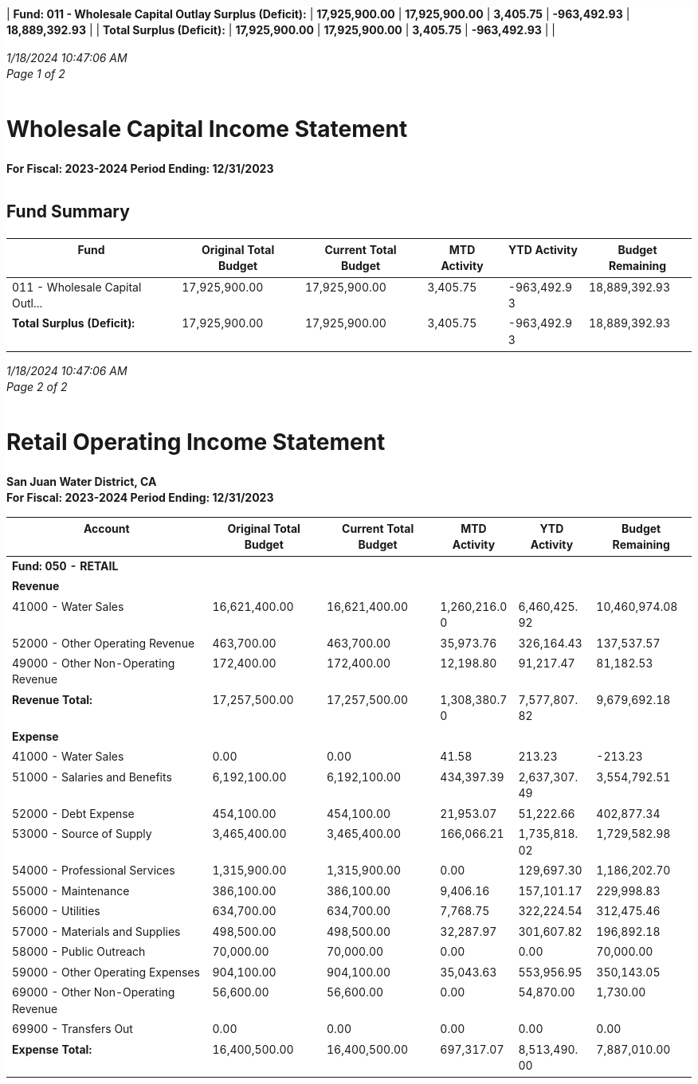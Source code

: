 | **Fund: 011 - Wholesale Capital Outlay Surplus (Deficit):** | **17,925,900.00** | **17,925,900.00** | **3,405.75** | **-963,492.93** | **18,889,392.93** |
| **Total Surplus (Deficit):** | **17,925,900.00** | **17,925,900.00** | **3,405.75** | **-963,492.93** |                  |

*1/18/2024 10:47:06 AM*  
*Page 1 of 2*

# Wholesale Capital Income Statement
**For Fiscal: 2023-2024 Period Ending: 12/31/2023**

## Fund Summary

| Fund                                   | Original Total Budget | Current Total Budget | MTD Activity | YTD Activity | Budget Remaining  |
|----------------------------------------|-----------------------|----------------------|--------------|--------------|-------------------|
| 011 - Wholesale Capital Outl...        | 17,925,900.00         | 17,925,900.00        | 3,405.75     | -963,492.93  | 18,889,392.93     |
| **Total Surplus (Deficit):**          | 17,925,900.00         | 17,925,900.00        | 3,405.75     | -963,492.93  | 18,889,392.93     |

*1/18/2024 10:47:06 AM*  
*Page 2 of 2*

# Retail Operating Income Statement  
**San Juan Water District, CA**  
**For Fiscal: 2023-2024 Period Ending: 12/31/2023**  

| Account                          | Original Total Budget | Current Total Budget | MTD Activity | YTD Activity | Budget Remaining |
|----------------------------------|-----------------------|----------------------|--------------|--------------|------------------|
| **Fund: 050 - RETAIL**           |                       |                      |              |              |                  |
| **Revenue**                      |                       |                      |              |              |                  |
| 41000 - Water Sales              | 16,621,400.00         | 16,621,400.00        | 1,260,216.00 | 6,460,425.92 | 10,460,974.08    |
| 52000 - Other Operating Revenue   | 463,700.00            | 463,700.00           | 35,973.76    | 326,164.43   | 137,537.57       |
| 49000 - Other Non-Operating Revenue | 172,400.00          | 172,400.00           | 12,198.80    | 91,217.47    | 81,182.53        |
| **Revenue Total:**               | 17,257,500.00         | 17,257,500.00        | 1,308,380.70 | 7,577,807.82 | 9,679,692.18     |
| **Expense**                      |                       |                      |              |              |                  |
| 41000 - Water Sales              | 0.00                  | 0.00                 | 41.58        | 213.23       | -213.23          |
| 51000 - Salaries and Benefits     | 6,192,100.00         | 6,192,100.00         | 434,397.39   | 2,637,307.49 | 3,554,792.51     |
| 52000 - Debt Expense              | 454,100.00            | 454,100.00           | 21,953.07    | 51,222.66    | 402,877.34       |
| 53000 - Source of Supply          | 3,465,400.00          | 3,465,400.00         | 166,066.21   | 1,735,818.02 | 1,729,582.98     |
| 54000 - Professional Services      | 1,315,900.00          | 1,315,900.00         | 0.00         | 129,697.30   | 1,186,202.70     |
| 55000 - Maintenance               | 386,100.00            | 386,100.00           | 9,406.16     | 157,101.17   | 229,998.83       |
| 56000 - Utilities                 | 634,700.00            | 634,700.00           | 7,768.75     | 322,224.54   | 312,475.46       |
| 57000 - Materials and Supplies    | 498,500.00            | 498,500.00           | 32,287.97    | 301,607.82   | 196,892.18       |
| 58000 - Public Outreach           | 70,000.00             | 70,000.00            | 0.00         | 0.00         | 70,000.00        |
| 59000 - Other Operating Expenses   | 904,100.00            | 904,100.00           | 35,043.63    | 553,956.95   | 350,143.05       |
| 69000 - Other Non-Operating Revenue | 56,600.00           | 56,600.00            | 0.00         | 54,870.00    | 1,730.00         |
| 69900 - Transfers Out             | 0.00                  | 0.00                 | 0.00         | 0.00         | 0.00             |
| **Expense Total:**               | 16,400,500.00         | 16,400,500.00        | 697,317.07   | 8,513,490.00 | 7,887,010.00     |